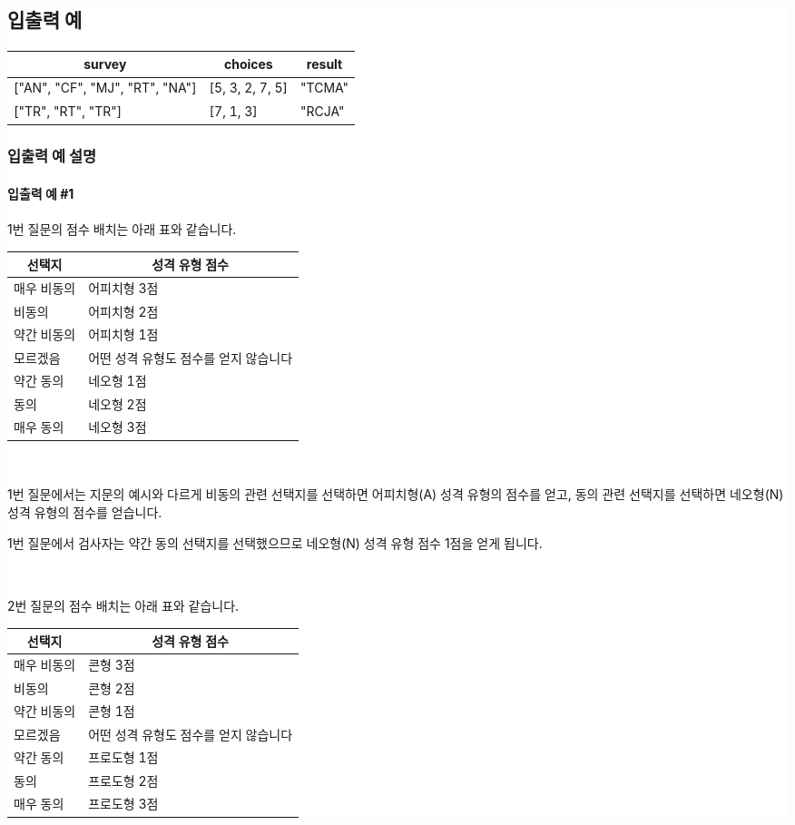 ## 입출력 예

|survey|choices|result|
|--|--|--|
|["AN", "CF", "MJ", "RT", "NA"]|[5, 3, 2, 7, 5]|"TCMA"|
|["TR", "RT", "TR"]|[7, 1, 3]|"RCJA"|



### 입출력 예 설명

#### 입출력 예 #1

1번 질문의 점수 배치는 아래 표와 같습니다.

|선택지|성격 유형 점수|
|--|--|
|매우 비동의|어피치형 3점|
|비동의|어피치형 2점|
|약간 비동의|어피치형 1점|
|모르겠음|어떤 성격 유형도 점수를 얻지 않습니다|
|약간 동의|네오형 1점|
|동의|네오형 2점|
|매우 동의|네오형 3점|

<br>

1번 질문에서는 지문의 예시와 다르게 비동의 관련 선택지를 선택하면 어피치형(A) 성격 유형의 점수를 얻고, 동의 관련 선택지를 선택하면 네오형(N) 성격 유형의 점수를 얻습니다.

1번 질문에서 검사자는 약간 동의 선택지를 선택했으므로 네오형(N) 성격 유형 점수 1점을 얻게 됩니다.

<br>

2번 질문의 점수 배치는 아래 표와 같습니다.

|선택지|성격 유형 점수|
|--|--|
|매우 비동의|콘형 3점|
|비동의|콘형 2점|
|약간 비동의|콘형 1점|
|모르겠음|어떤 성격 유형도 점수를 얻지 않습니다|
|약간 동의|프로도형 1점|
|동의|프로도형 2점|
|매우 동의|프로도형 3점|
